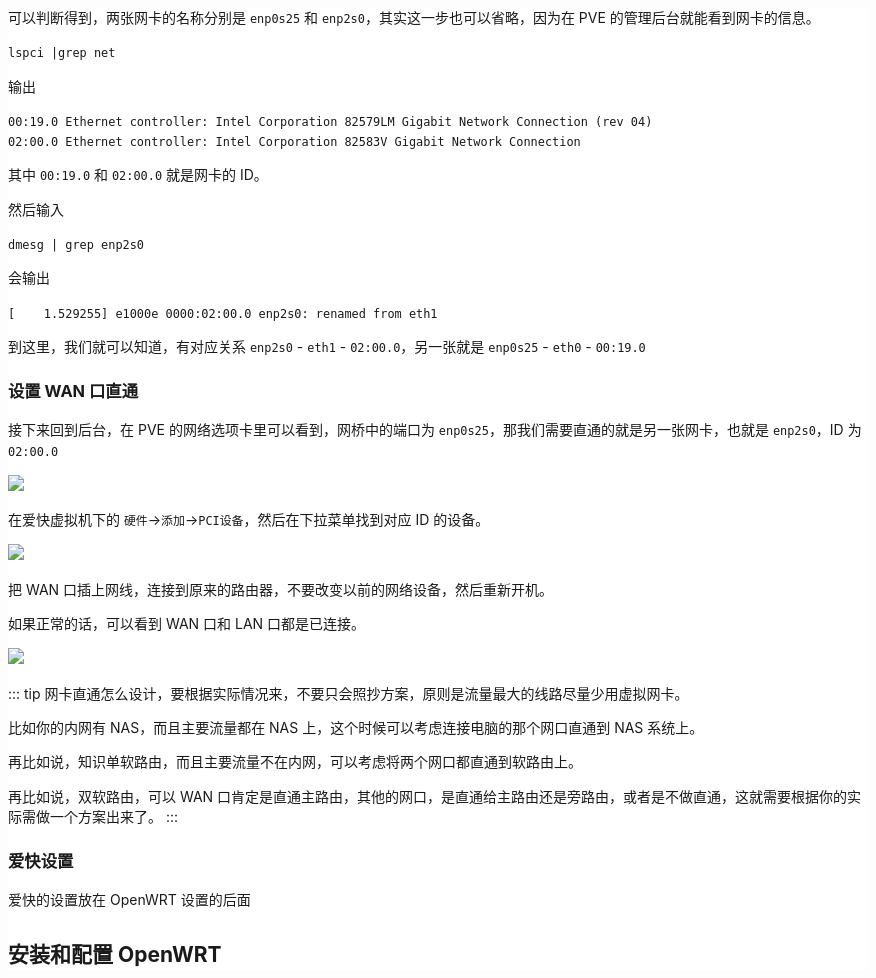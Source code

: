 可以判断得到，两张网卡的名称分别是 `enp0s25` 和 `enp2s0`，其实这一步也可以省略，因为在 PVE 的管理后台就能看到网卡的信息。

```
lspci |grep net
```

输出

```
00:19.0 Ethernet controller: Intel Corporation 82579LM Gigabit Network Connection (rev 04)
02:00.0 Ethernet controller: Intel Corporation 82583V Gigabit Network Connection
```

其中 `00:19.0` 和 `02:00.0` 就是网卡的 ID。

然后输入

```
dmesg | grep enp2s0
```

会输出

```
[    1.529255] e1000e 0000:02:00.0 enp2s0: renamed from eth1
```

到这里，我们就可以知道，有对应关系 `enp2s0` - `eth1` - `02:00.0`，另一张就是 `enp0s25` - `eth0` - `00:19.0`

### 设置 WAN 口直通

接下来回到后台，在 PVE 的网络选项卡里可以看到，网桥中的端口为 `enp0s25`，那我们需要直通的就是另一张网卡，也就是 `enp2s0`，ID 为 `02:00.0`

![](https://blog.xxwhite.com/assets/img/2020/200721_140132_msedge_tgAr.png)

在爱快虚拟机下的 `硬件`->`添加`->`PCI设备`，然后在下拉菜单找到对应 ID 的设备。

![](https://blog.xxwhite.com/assets/img/2020/200721_140747_msedge_tYCK.png)

把 WAN 口插上网线，连接到原来的路由器，不要改变以前的网络设备，然后重新开机。

如果正常的话，可以看到 WAN 口和 LAN 口都是已连接。

![](https://blog.xxwhite.com/assets/img/2020/200721_141545_msedge_mR66.png)

::: tip
网卡直通怎么设计，要根据实际情况来，不要只会照抄方案，原则是流量最大的线路尽量少用虚拟网卡。

比如你的内网有 NAS，而且主要流量都在 NAS 上，这个时候可以考虑连接电脑的那个网口直通到 NAS 系统上。

再比如说，知识单软路由，而且主要流量不在内网，可以考虑将两个网口都直通到软路由上。

再比如说，双软路由，可以 WAN 口肯定是直通主路由，其他的网口，是直通给主路由还是旁路由，或者是不做直通，这就需要根据你的实际需做一个方案出来了。
:::

### 爱快设置

爱快的设置放在 OpenWRT 设置的后面

## 安装和配置 OpenWRT
